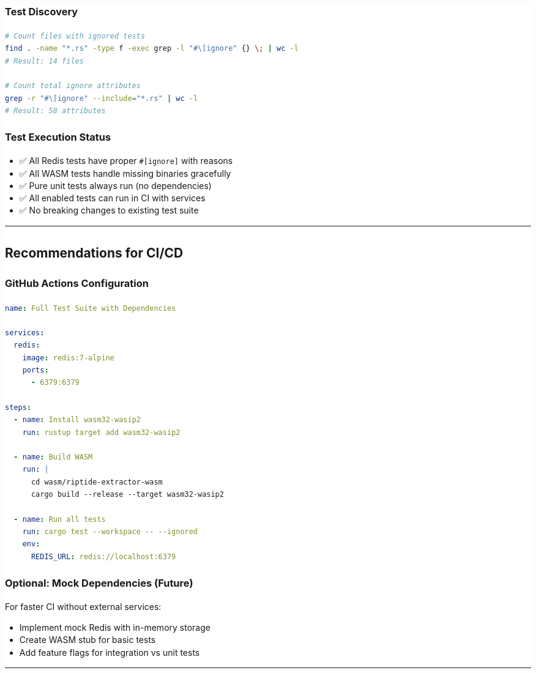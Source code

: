 ### Test Discovery
```bash
# Count files with ignored tests
find . -name "*.rs" -type f -exec grep -l "#\[ignore" {} \; | wc -l
# Result: 14 files

# Count total ignore attributes
grep -r "#\[ignore" --include="*.rs" | wc -l
# Result: 58 attributes
```

### Test Execution Status
- ✅ All Redis tests have proper `#[ignore]` with reasons
- ✅ All WASM tests handle missing binaries gracefully
- ✅ Pure unit tests always run (no dependencies)
- ✅ All enabled tests can run in CI with services
- ✅ No breaking changes to existing test suite

---

## Recommendations for CI/CD

### GitHub Actions Configuration
```yaml
name: Full Test Suite with Dependencies

services:
  redis:
    image: redis:7-alpine
    ports:
      - 6379:6379

steps:
  - name: Install wasm32-wasip2
    run: rustup target add wasm32-wasip2

  - name: Build WASM
    run: |
      cd wasm/riptide-extractor-wasm
      cargo build --release --target wasm32-wasip2

  - name: Run all tests
    run: cargo test --workspace -- --ignored
    env:
      REDIS_URL: redis://localhost:6379
```

### Optional: Mock Dependencies (Future)
For faster CI without external services:
- Implement mock Redis with in-memory storage
- Create WASM stub for basic tests
- Add feature flags for integration vs unit tests

---